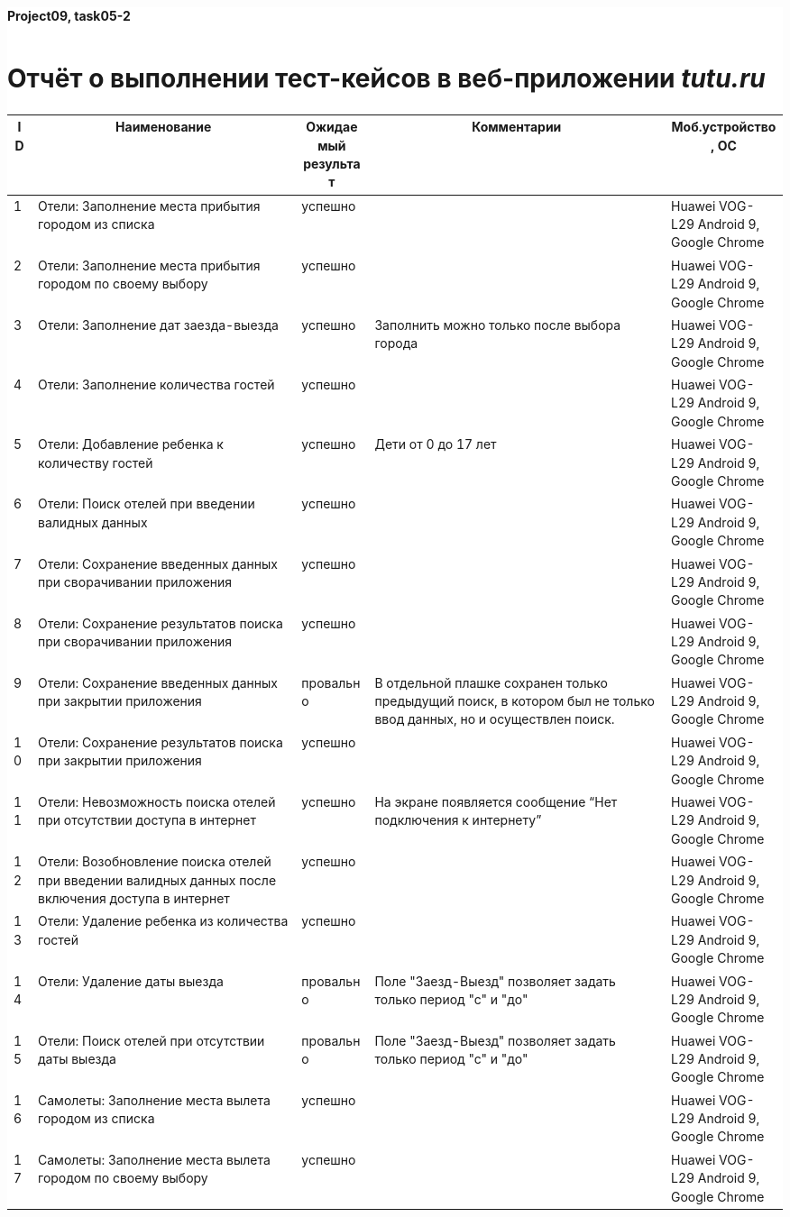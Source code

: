 #### Project09, task05-2

# Отчёт о выполнении тест-кейсов в веб-приложении *tutu.ru*

| ID | Наименование                                                                                                      | Ожидаемый результат | Комментарии                                                                                                        | Моб.устройство, ОС       |
|----|-------------------------------------------------------------------------------------------------------------------|---------------------|--------------------------------------------------------------------------------------------------------------------|--------------------------|
| 1  | Отели: Заполнение  места прибытия городом из списка                                                               | успешно             |                                                                                                                    | Huawei VOG-L29 Android 9, Google Chrome |
| 2  | Отели: Заполнение  места прибытия городом по своему выбору                                                        | успешно             |                                                                                                                    | Huawei VOG-L29 Android 9, Google Chrome |
| 3  | Отели: Заполнение  дат заезда-выезда                                                                              | успешно             | Заполнить можно только после выбора города                                                                         | Huawei VOG-L29 Android 9, Google Chrome |
| 4  | Отели: Заполнение  количества гостей                                                                              | успешно             |                                                                                                                    | Huawei VOG-L29 Android 9, Google Chrome |
| 5  | Отели: Добавление ребенка к количеству гостей                                                                     | успешно             | Дети от 0 до 17 лет                                                                                                                    | Huawei VOG-L29 Android 9, Google Chrome |
| 6  | Отели: Поиск отелей при введении валидных данных                                                                  | успешно             |                                                                                                                    | Huawei VOG-L29 Android 9, Google Chrome |
| 7  | Отели: Сохранение введенных данных  при сворачивании приложения                                                   | успешно             |                                                                                                                    | Huawei VOG-L29 Android 9, Google Chrome |
| 8  | Отели: Сохранение результатов поиска при сворачивании приложения                                                  | успешно             |                                                                                                                    | Huawei VOG-L29 Android 9, Google Chrome |
| 9  | Отели: Сохранение введенных данных  при закрытии приложения                                                       | провально           | В отдельной плашке сохранен только предыдущий поиск, в котором был не только ввод данных, но и осуществлен поиск.  | Huawei VOG-L29 Android 9, Google Chrome |
| 10 | Отели: Сохранение результатов поиска при закрытии приложения                                                      | успешно             |                                                                                                                    | Huawei VOG-L29 Android 9, Google Chrome |
| 11 | Отели: Невозможность поиска отелей  при отсутствии доступа в интернет                                | успешно             | На экране появляется сообщение “Нет подключения к интернету”                                                       | Huawei VOG-L29 Android 9, Google Chrome |
| 12 | Отели: Возобновление поиска отелей при введении валидных данных после включения доступа в интернет     | успешно             |                                                                                                                    | Huawei VOG-L29 Android 9, Google Chrome |
| 13 | Отели: Удаление ребенка из количества гостей                                                                      | успешно             |                                                                                                                    | Huawei VOG-L29 Android 9, Google Chrome |
| 14 | Отели: Удаление даты выезда                                                                                       | провально           | Поле "Заезд-Выезд" позволяет задать только период "с" и "до"                                                       | Huawei VOG-L29 Android 9, Google Chrome |
| 15 | Отели: Поиск отелей при отсутствии даты выезда                                                                    | провально           | Поле "Заезд-Выезд" позволяет задать только период "с" и "до"                                                       | Huawei VOG-L29 Android 9, Google Chrome |
| 16 | Самолеты: Заполнение  места вылета городом из списка                                                              | успешно             |                                                                                                                    | Huawei VOG-L29 Android 9, Google Chrome |
| 17 | Самолеты: Заполнение места вылета городом по своему выбору                                                        | успешно             |                                                                                                                    | Huawei VOG-L29 Android 9, Google Chrome |